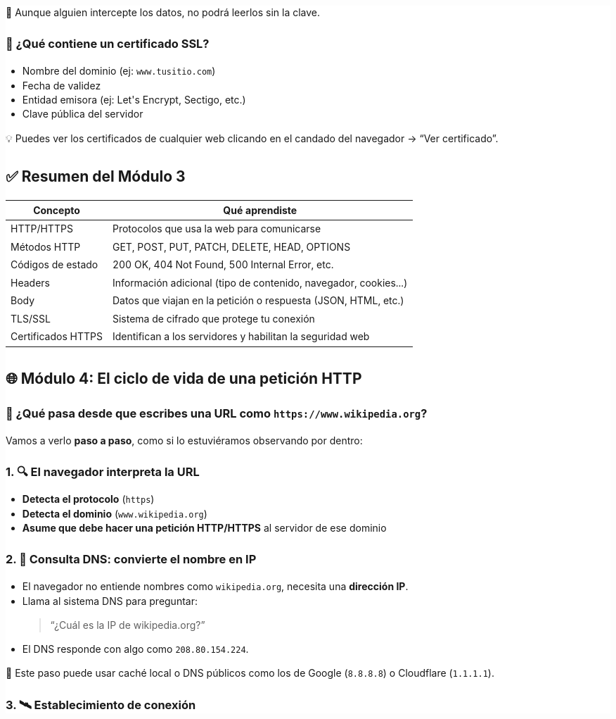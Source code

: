 🔐 Aunque alguien intercepte los datos, no podrá leerlos sin la clave.

### 📜 ¿Qué contiene un certificado SSL?

- Nombre del dominio (ej: `www.tusitio.com`)
- Fecha de validez
- Entidad emisora (ej: Let's Encrypt, Sectigo, etc.)
- Clave pública del servidor

💡 Puedes ver los certificados de cualquier web clicando en el candado del navegador → “Ver certificado”.

## ✅ Resumen del Módulo 3

| Concepto           | Qué aprendiste                                                   |
| ------------------ | ---------------------------------------------------------------- |
| HTTP/HTTPS         | Protocolos que usa la web para comunicarse                       |
| Métodos HTTP       | GET, POST, PUT, PATCH, DELETE, HEAD, OPTIONS                     |
| Códigos de estado  | 200 OK, 404 Not Found, 500 Internal Error, etc.                  |
| Headers            | Información adicional (tipo de contenido, navegador, cookies...) |
| Body               | Datos que viajan en la petición o respuesta (JSON, HTML, etc.)   |
| TLS/SSL            | Sistema de cifrado que protege tu conexión                       |
| Certificados HTTPS | Identifican a los servidores y habilitan la seguridad web        |

## 🌐 Módulo 4: El ciclo de vida de una petición HTTP

### 🔁 ¿Qué pasa desde que escribes una URL como `https://www.wikipedia.org`?

Vamos a verlo **paso a paso**, como si lo estuviéramos observando por dentro:

### 1. 🔍 **El navegador interpreta la URL**

- **Detecta el protocolo** (`https`)
- **Detecta el dominio** (`www.wikipedia.org`)
- **Asume que debe hacer una petición HTTP/HTTPS** al servidor de ese dominio

### 2. 🧭 **Consulta DNS: convierte el nombre en IP**

- El navegador no entiende nombres como `wikipedia.org`, necesita una **dirección IP**.
- Llama al sistema DNS para preguntar:
  > “¿Cuál es la IP de wikipedia.org?”
- El DNS responde con algo como `208.80.154.224`.

📌 Este paso puede usar caché local o DNS públicos como los de Google (`8.8.8.8`) o Cloudflare (`1.1.1.1`).

### 3. 🛰️ **Establecimiento de conexión**
